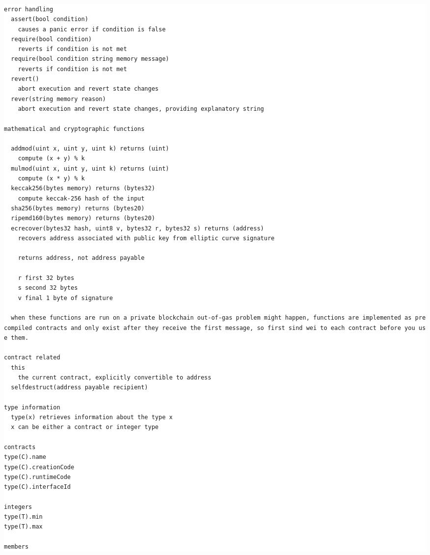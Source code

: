     error handling
      assert(bool condition)
        causes a panic error if condition is false
      require(bool condition)
        reverts if condition is not met
      require(bool condition string memory message)
        reverts if condition is not met
      revert()
        abort execution and revert state changes
      rever(string memory reason)
        abort execution and revert state changes, providing explanatory string
    
    mathematical and cryptographic functions

      addmod(uint x, uint y, uint k) returns (uint)
        compute (x + y) % k
      mulmod(uint x, uint y, uint k) returns (uint)
        compute (x * y) % k
      keccak256(bytes memory) returns (bytes32)
        compute keccak-256 hash of the input
      sha256(bytes memory) returns (bytes20)
      ripemd160(bytes memory) returns (bytes20)
      ecrecover(bytes32 hash, uint8 v, bytes32 r, bytes32 s) returns (address)
        recovers address associated with public key from elliptic curve signature

        returns address, not address payable

        r first 32 bytes
        s second 32 bytes 
        v final 1 byte of signature
      
      when these functions are run on a private blockchain out-of-gas problem might happen, functions are implemented as precompiled contracts and only exist after they receive the first message, so first sind wei to each contract before you use them.
    
    contract related
      this
        the current contract, explicitly convertible to address
      selfdestruct(address payable recipient)

    type information
      type(x) retrieves information about the type x
      x can be either a contract or integer type
    
    contracts
    type(C).name
    type(C).creationCode
    type(C).runtimeCode
    type(C).interfaceId

    integers
    type(T).min
    type(T).max 

    members
